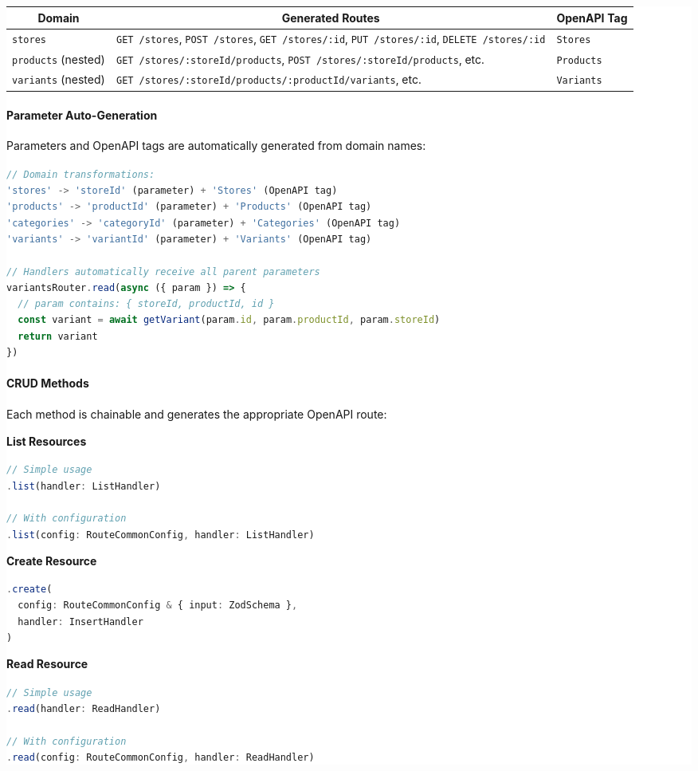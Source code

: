 | Domain | Generated Routes | OpenAPI Tag |
|--------|------------------|-------------|
| `stores` | `GET /stores`, `POST /stores`, `GET /stores/:id`, `PUT /stores/:id`, `DELETE /stores/:id` | `Stores` |
| `products` (nested) | `GET /stores/:storeId/products`, `POST /stores/:storeId/products`, etc. | `Products` |
| `variants` (nested) | `GET /stores/:storeId/products/:productId/variants`, etc. | `Variants` |

#### Parameter Auto-Generation

Parameters and OpenAPI tags are automatically generated from domain names:

```typescript
// Domain transformations:
'stores' -> 'storeId' (parameter) + 'Stores' (OpenAPI tag)
'products' -> 'productId' (parameter) + 'Products' (OpenAPI tag)
'categories' -> 'categoryId' (parameter) + 'Categories' (OpenAPI tag)
'variants' -> 'variantId' (parameter) + 'Variants' (OpenAPI tag)

// Handlers automatically receive all parent parameters
variantsRouter.read(async ({ param }) => {
  // param contains: { storeId, productId, id }
  const variant = await getVariant(param.id, param.productId, param.storeId)
  return variant
})
```

#### CRUD Methods

Each method is chainable and generates the appropriate OpenAPI route:

**List Resources**
```typescript
// Simple usage
.list(handler: ListHandler)

// With configuration
.list(config: RouteCommonConfig, handler: ListHandler)
```

**Create Resource**
```typescript
.create(
  config: RouteCommonConfig & { input: ZodSchema },
  handler: InsertHandler
)
```

**Read Resource**
```typescript
// Simple usage
.read(handler: ReadHandler)

// With configuration
.read(config: RouteCommonConfig, handler: ReadHandler)
```
